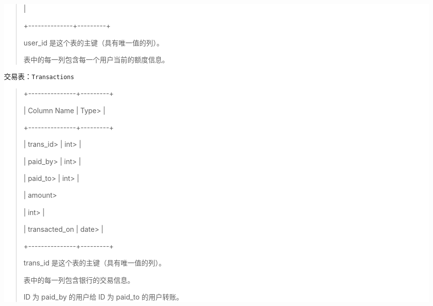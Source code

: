>  |
> 
> +--------------+---------+
> 
> user_id 是这个表的主键（具有唯一值的列）。
> 
> 表中的每一列包含每一个用户当前的额度信息。



交易表：`Transactions`

> 
> 
> 
> 
> 
> +---------------+---------+
> 
> | Column Name   | Type> 
> |
> 
> +---------------+---------+
> 
> | trans_id> 
>   | int> 
>  |
> 
> | paid_by> 
>    | int> 
>  |
> 
> | paid_to> 
>    | int> 
>  |
> 
> | amount> 
> > 
> | int> 
>  |
> 
> | transacted_on | date> 
> |
> 
> +---------------+---------+
> 
> trans_id 是这个表的主键（具有唯一值的列）。
> 
> 表中的每一列包含银行的交易信息。
> 
> ID 为 paid_by 的用户给 ID 为 paid_to 的用户转账。
> 
> 
